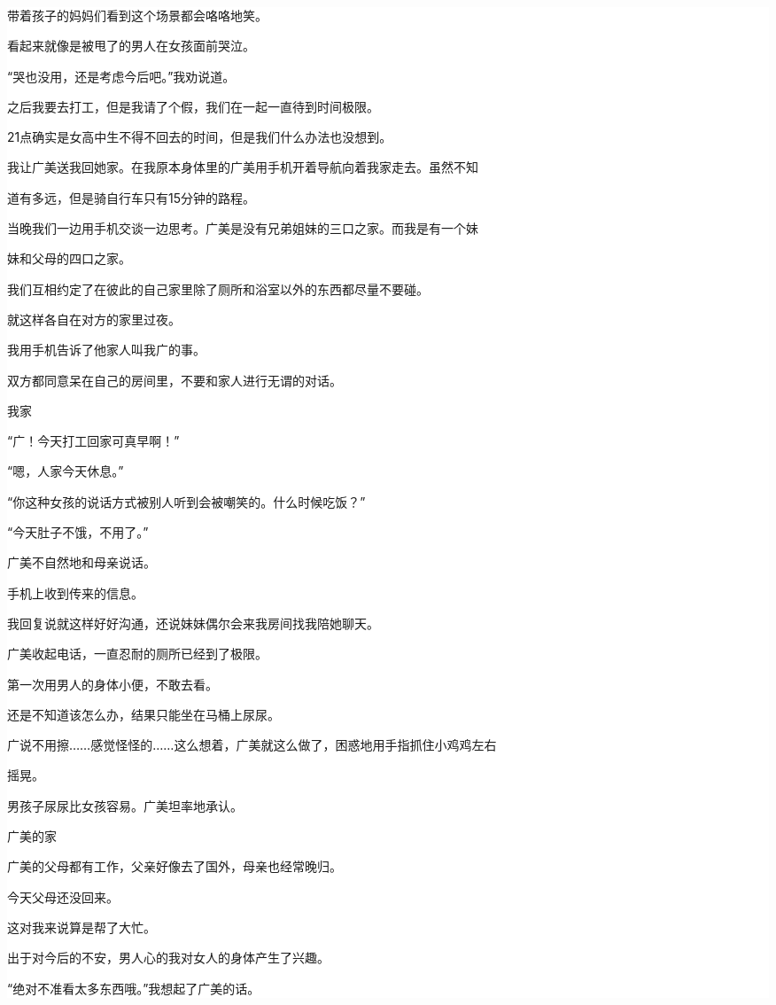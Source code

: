 带着孩子的妈妈们看到这个场景都会咯咯地笑。

看起来就像是被甩了的男人在女孩面前哭泣。

“哭也没用，还是考虑今后吧。”我劝说道。

之后我要去打工，但是我请了个假，我们在一起一直待到时间极限。

21点确实是女高中生不得不回去的时间，但是我们什么办法也没想到。

我让广美送我回她家。在我原本身体里的广美用手机开着导航向着我家走去。虽然不知

道有多远，但是骑自行车只有15分钟的路程。

当晚我们一边用手机交谈一边思考。广美是没有兄弟姐妹的三口之家。而我是有一个妹

妹和父母的四口之家。

我们互相约定了在彼此的自己家里除了厕所和浴室以外的东西都尽量不要碰。

就这样各自在对方的家里过夜。

我用手机告诉了他家人叫我广的事。

双方都同意呆在自己的房间里，不要和家人进行无谓的对话。

我家

“广！今天打工回家可真早啊！”

“嗯，人家今天休息。”

“你这种女孩的说话方式被别人听到会被嘲笑的。什么时候吃饭？”

“今天肚子不饿，不用了。”

广美不自然地和母亲说话。

手机上收到传来的信息。

我回复说就这样好好沟通，还说妹妹偶尔会来我房间找我陪她聊天。

广美收起电话，一直忍耐的厕所已经到了极限。

第一次用男人的身体小便，不敢去看。

还是不知道该怎么办，结果只能坐在马桶上尿尿。

广说不用擦……感觉怪怪的……这么想着，广美就这么做了，困惑地用手指抓住小鸡鸡左右

摇晃。

男孩子尿尿比女孩容易。广美坦率地承认。

广美的家

广美的父母都有工作，父亲好像去了国外，母亲也经常晚归。

今天父母还没回来。

这对我来说算是帮了大忙。

出于对今后的不安，男人心的我对女人的身体产生了兴趣。

“绝对不准看太多东西哦。”我想起了广美的话。
